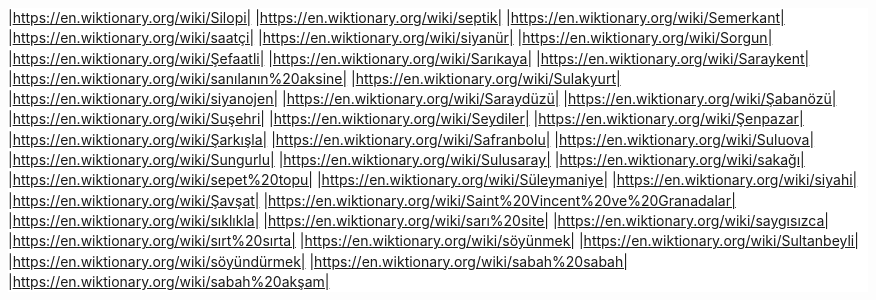|https://en.wiktionary.org/wiki/Silopi|
|https://en.wiktionary.org/wiki/septik|
|https://en.wiktionary.org/wiki/Semerkant|
|https://en.wiktionary.org/wiki/saatçi|
|https://en.wiktionary.org/wiki/siyanür|
|https://en.wiktionary.org/wiki/Sorgun|
|https://en.wiktionary.org/wiki/Şefaatli|
|https://en.wiktionary.org/wiki/Sarıkaya|
|https://en.wiktionary.org/wiki/Saraykent|
|https://en.wiktionary.org/wiki/sanılanın%20aksine|
|https://en.wiktionary.org/wiki/Sulakyurt|
|https://en.wiktionary.org/wiki/siyanojen|
|https://en.wiktionary.org/wiki/Saraydüzü|
|https://en.wiktionary.org/wiki/Şabanözü|
|https://en.wiktionary.org/wiki/Suşehri|
|https://en.wiktionary.org/wiki/Seydiler|
|https://en.wiktionary.org/wiki/Şenpazar|
|https://en.wiktionary.org/wiki/Şarkışla|
|https://en.wiktionary.org/wiki/Safranbolu|
|https://en.wiktionary.org/wiki/Suluova|
|https://en.wiktionary.org/wiki/Sungurlu|
|https://en.wiktionary.org/wiki/Sulusaray|
|https://en.wiktionary.org/wiki/sakağı|
|https://en.wiktionary.org/wiki/sepet%20topu|
|https://en.wiktionary.org/wiki/Süleymaniye|
|https://en.wiktionary.org/wiki/siyahi|
|https://en.wiktionary.org/wiki/Şavşat|
|https://en.wiktionary.org/wiki/Saint%20Vincent%20ve%20Granadalar|
|https://en.wiktionary.org/wiki/sıklıkla|
|https://en.wiktionary.org/wiki/sarı%20site|
|https://en.wiktionary.org/wiki/saygısızca|
|https://en.wiktionary.org/wiki/sırt%20sırta|
|https://en.wiktionary.org/wiki/söyünmek|
|https://en.wiktionary.org/wiki/Sultanbeyli|
|https://en.wiktionary.org/wiki/söyündürmek|
|https://en.wiktionary.org/wiki/sabah%20sabah|
|https://en.wiktionary.org/wiki/sabah%20akşam|